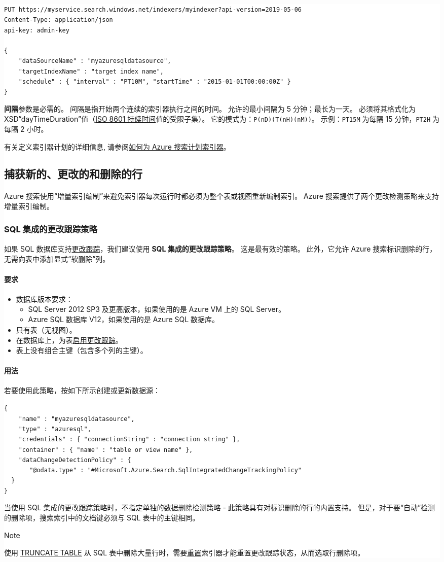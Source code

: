     PUT https://myservice.search.windows.net/indexers/myindexer?api-version=2019-05-06
    Content-Type: application/json
    api-key: admin-key

    {
        "dataSourceName" : "myazuresqldatasource",
        "targetIndexName" : "target index name",
        "schedule" : { "interval" : "PT10M", "startTime" : "2015-01-01T00:00:00Z" }
    }

**间隔**参数是必需的。 间隔是指开始两个连续的索引器执行之间的时间。 允许的最小间隔为 5 分钟；最长为一天。 必须将其格式化为 XSD“dayTimeDuration”值（[ISO 8601 持续时间](https://www.w3.org/TR/xmlschema11-2/#dayTimeDuration)值的受限子集）。 它的模式为：`P(nD)(T(nH)(nM))`。 示例：`PT15M` 为每隔 15 分钟，`PT2H` 为每隔 2 小时。

有关定义索引器计划的详细信息, 请参阅[如何为 Azure 搜索计划索引器](search-howto-schedule-indexers.md)。

<a name="CaptureChangedRows"></a>

## <a name="capture-new-changed-and-deleted-rows"></a>捕获新的、更改的和删除的行

Azure 搜索使用“增量索引编制”来避免索引器每次运行时都必须为整个表或视图重新编制索引。 Azure 搜索提供了两个更改检测策略来支持增量索引编制。 

### <a name="sql-integrated-change-tracking-policy"></a>SQL 集成的更改跟踪策略
如果 SQL 数据库支持[更改跟踪](https://docs.microsoft.com/sql/relational-databases/track-changes/about-change-tracking-sql-server)，我们建议使用 **SQL 集成的更改跟踪策略**。 这是最有效的策略。 此外，它允许 Azure 搜索标识删除的行，无需向表中添加显式“软删除”列。

#### <a name="requirements"></a>要求 

+ 数据库版本要求：
  * SQL Server 2012 SP3 及更高版本，如果使用的是 Azure VM 上的 SQL Server。
  * Azure SQL 数据库 V12，如果使用的是 Azure SQL 数据库。
+ 只有表（无视图）。 
+ 在数据库上，为表[启用更改跟踪](https://docs.microsoft.com/sql/relational-databases/track-changes/enable-and-disable-change-tracking-sql-server)。 
+ 表上没有组合主键（包含多个列的主键）。  

#### <a name="usage"></a>用法

若要使用此策略，按如下所示创建或更新数据源：

    {
        "name" : "myazuresqldatasource",
        "type" : "azuresql",
        "credentials" : { "connectionString" : "connection string" },
        "container" : { "name" : "table or view name" },
        "dataChangeDetectionPolicy" : {
           "@odata.type" : "#Microsoft.Azure.Search.SqlIntegratedChangeTrackingPolicy"
      }
    }

当使用 SQL 集成的更改跟踪策略时，不指定单独的数据删除检测策略 - 此策略具有对标识删除的行的内置支持。 但是，对于要“自动”检测的删除项，搜索索引中的文档键必须与 SQL 表中的主键相同。 

> [!NOTE]  
> 使用 [TRUNCATE TABLE](https://docs.microsoft.com/sql/t-sql/statements/truncate-table-transact-sql) 从 SQL 表中删除大量行时，需要[重置](https://docs.microsoft.com/rest/api/searchservice/reset-indexer)索引器才能重置更改跟踪状态，从而选取行删除项。

